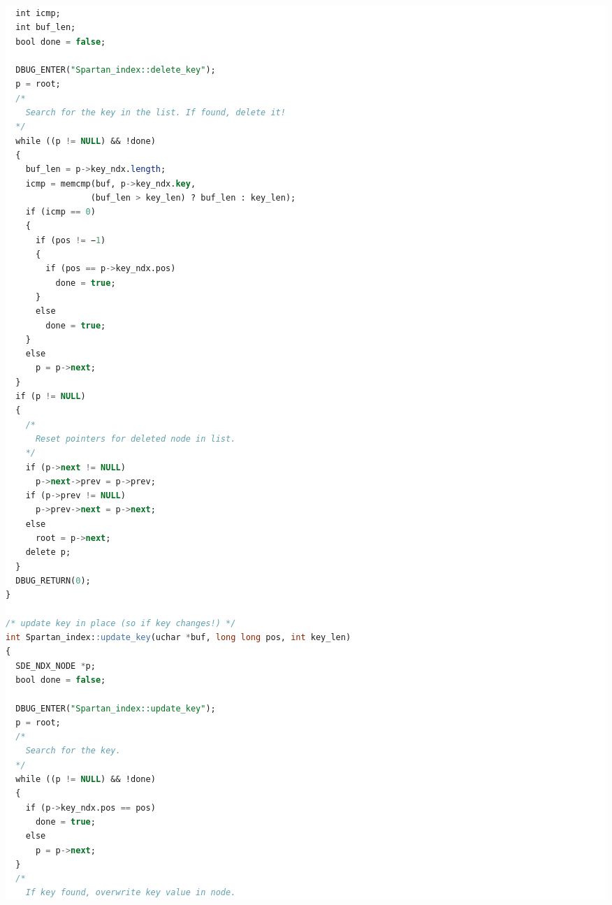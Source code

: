 ```sql
  int icmp;
  int buf_len;
  bool done = false;

  DBUG_ENTER("Spartan_index::delete_key");
  p = root;
  /*
    Search for the key in the list. If found, delete it!
  */
  while ((p != NULL) && !done)
  {
    buf_len = p->key_ndx.length;
    icmp = memcmp(buf, p->key_ndx.key,
                 (buf_len > key_len) ? buf_len : key_len);
    if (icmp == 0)
    {
      if (pos != −1)
      {
        if (pos == p->key_ndx.pos)
          done = true;
      }
      else
        done = true;
    }
    else
      p = p->next;
  }
  if (p != NULL)
  {
    /*
      Reset pointers for deleted node in list.
    */
    if (p->next != NULL)
      p->next->prev = p->prev;
    if (p->prev != NULL)
      p->prev->next = p->next;
    else
      root = p->next;
    delete p;
  }
  DBUG_RETURN(0);
}

/* update key in place (so if key changes!) */
int Spartan_index::update_key(uchar *buf, long long pos, int key_len)
{
  SDE_NDX_NODE *p;
  bool done = false;

  DBUG_ENTER("Spartan_index::update_key");
  p = root;
  /*
    Search for the key.
  */
  while ((p != NULL) && !done)
  {
    if (p->key_ndx.pos == pos)
      done = true;
    else
      p = p->next;
  }
  /*
    If key found, overwrite key value in node.
```